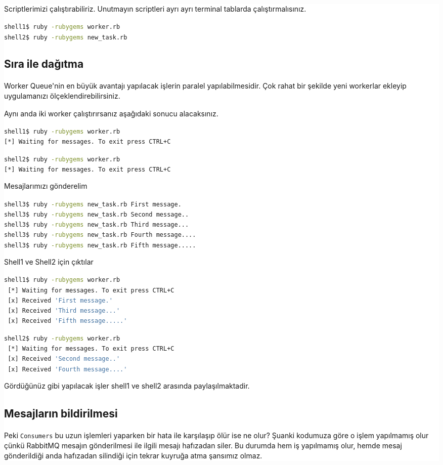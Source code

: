 Scriptlerimizi çalıştırabiliriz. Unutmayın scriptleri ayrı ayrı terminal tablarda çalıştırmalısınız.

```bash
shell1$ ruby -rubygems worker.rb
shell2$ ruby -rubygems new_task.rb
```

## Sıra ile dağıtma

Worker Queue'nin en büyük avantajı yapılacak işlerin paralel yapılabilmesidir. Çok rahat bir şekilde yeni workerlar ekleyip uygulamanızı ölçeklendirebilirsiniz.

Aynı anda iki worker çalıştırırsanız aşağıdaki sonucu alacaksınız.

```bash
shell1$ ruby -rubygems worker.rb
[*] Waiting for messages. To exit press CTRL+C
```

```bash
shell2$ ruby -rubygems worker.rb
[*] Waiting for messages. To exit press CTRL+C
```

 Mesajlarımızı gönderelim

```bash
shell3$ ruby -rubygems new_task.rb First message.
shell3$ ruby -rubygems new_task.rb Second message..
shell3$ ruby -rubygems new_task.rb Third message...
shell3$ ruby -rubygems new_task.rb Fourth message....
shell3$ ruby -rubygems new_task.rb Fifth message.....
```

Shell1 ve Shell2 için çıktılar

```bash
shell1$ ruby -rubygems worker.rb
 [*] Waiting for messages. To exit press CTRL+C
 [x] Received 'First message.'
 [x] Received 'Third message...'
 [x] Received 'Fifth message.....'
```

```bash
shell2$ ruby -rubygems worker.rb
 [*] Waiting for messages. To exit press CTRL+C
 [x] Received 'Second message..'
 [x] Received 'Fourth message....'
```

Gördüğünüz gibi yapılacak işler shell1 ve shell2 arasında paylaşılmaktadir.

## Mesajların bildirilmesi

Peki `Consumers` bu uzun işlemleri yaparken bir hata ile karşılaşıp ölür ise ne olur? Şuanki kodumuza göre o işlem yapılmamış olur çünkü RabbitMQ mesajın gönderilmesi ile ilgili mesajı hafızadan siler. Bu durumda hem iş yapılmamış olur, hemde mesaj gönderildiği anda hafızadan silindiği için tekrar kuyruğa atma şansımız olmaz.
